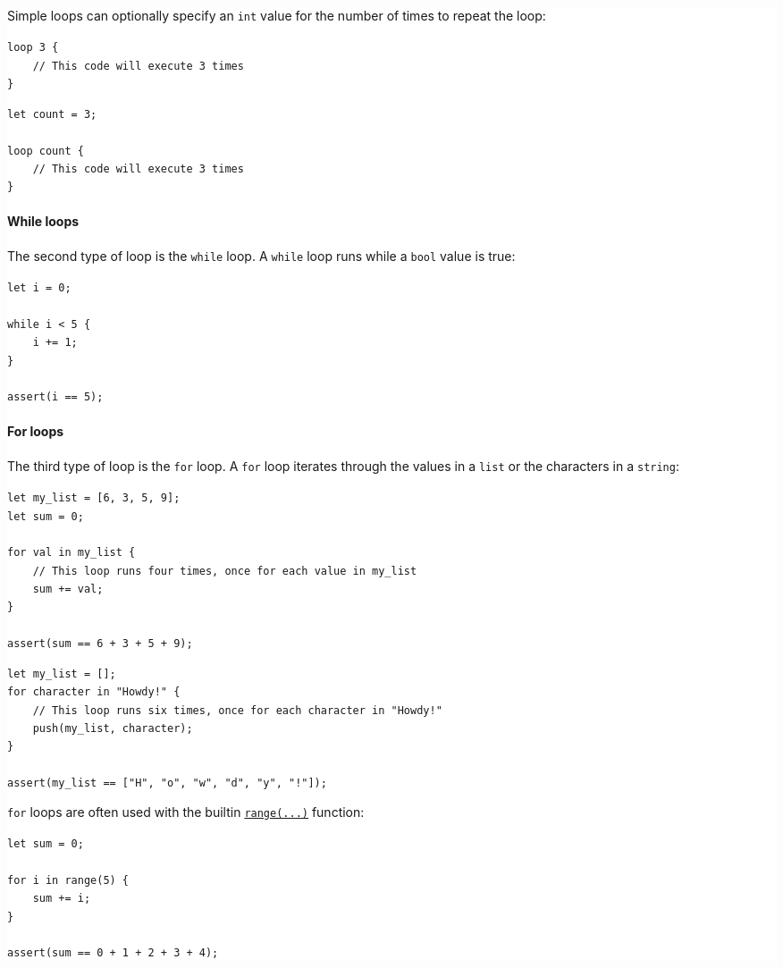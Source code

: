 Simple loops can optionally specify an `int` value for the number of times to repeat the loop:
```
loop 3 {
	// This code will execute 3 times
}
```

```
let count = 3;

loop count {
	// This code will execute 3 times
}
```

#### While loops
The second type of loop is the `while` loop. A `while` loop runs while a `bool` value is true:
```
let i = 0;

while i < 5 {
	i += 1;
}

assert(i == 5);
```

#### For loops
The third type of loop is the `for` loop. A `for` loop iterates through the values in a `list` or the characters in a `string`:
```
let my_list = [6, 3, 5, 9];
let sum = 0;

for val in my_list {
	// This loop runs four times, once for each value in my_list
	sum += val;
}

assert(sum == 6 + 3 + 5 + 9);
```

```
let my_list = [];
for character in "Howdy!" {
	// This loop runs six times, once for each character in "Howdy!"
	push(my_list, character);
}

assert(my_list == ["H", "o", "w", "d", "y", "!"]);
```

`for` loops are often used with the builtin [`range(...)`](TODO) function:
```
let sum = 0;

for i in range(5) {
	sum += i;
}

assert(sum == 0 + 1 + 2 + 3 + 4);
```


[^1]: `"decimal"` is the default base except for `byte`s, which use `"HEX"`
[^2]: `" "` is the the default padding character except for `int`s, `byte`s, and
[^3]: `0` is the default minimum padding width except for `byte`s, which use `2`